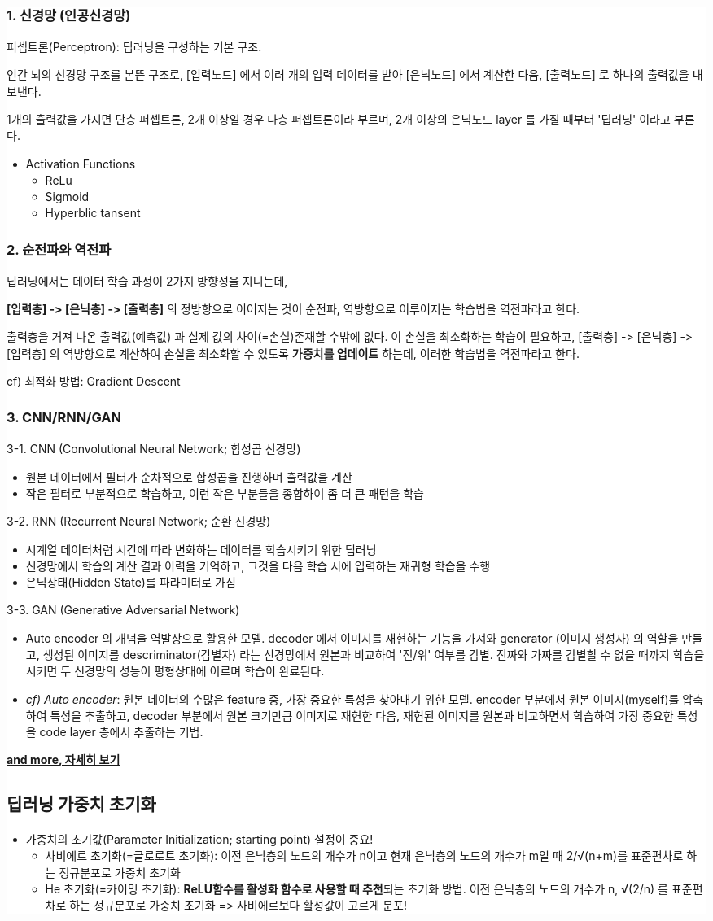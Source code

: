 ### 1. 신경망 (인공신경망)

퍼셉트론(Perceptron): 딥러닝을 구성하는 기본 구조.

인간 뇌의 신경망 구조를 본뜬 구조로, [입력노드] 에서 여러 개의 입력 데이터를 받아 [은닉노드] 에서 계산한 다음, [출력노드] 로 하나의 출력값을 내보낸다.

1개의 출력값을 가지면 단층 퍼셉트론, 2개 이상일 경우 다층 퍼셉트론이라 부르며, 2개 이상의 은닉노드 layer 를 가질 때부터 '딥러닝' 이라고 부른다.

- Activation Functions
  - ReLu
  - Sigmoid
  - Hyperblic tansent

### 2. 순전파와 역전파

딥러닝에서는 데이터 학습 과정이 2가지 방향성을 지니는데,

**[입력층] -> [은닉층] -> [출력층]** 의 정방향으로 이어지는 것이 순전파, 역방향으로 이루어지는 학습법을 역전파라고 한다.

출력층을 거져 나온 출력값(예측값) 과 실제 값의 차이(=손실)존재할 수밖에 없다. 이 손실을 최소화하는 학습이 필요하고, [출력층] -> [은닉층] -> [입력층] 의 역방향으로 계산하여 손실을 최소화할 수 있도록 **가중치를 업데이트** 하는데, 이러한 학습법을 역전파라고 한다.

cf) 최적화 방법: Gradient Descent

### 3. CNN/RNN/GAN

3-1. CNN (Convolutional Neural Network; 합성곱 신경망)

- 원본 데이터에서 필터가 순차적으로 합성곱을 진행하며 출력값을 계산
- 작은 필터로 부분적으로 학습하고, 이런 작은 부분들을 종합하여 좀 더 큰 패턴을 학습

3-2. RNN (Recurrent Neural Network; 순환 신경망)

- 시계열 데이터처럼 시간에 따라 변화하는 데이터를 학습시키기 위한 딥러닝
- 신경망에서 학습의 계산 결과 이력을 기억하고, 그것을 다음 학습 시에 입력하는 재귀형 학습을 수행
- 은닉상태(Hidden State)를 파라미터로 가짐

3-3. GAN (Generative Adversarial Network)

- Auto encoder 의 개념을 역발상으로 활용한 모델. decoder 에서 이미지를 재현하는 기능을 가져와 generator (이미지 생성자) 의 역할을 만들고, 생성된 이미지를 descriminator(감별자) 라는 신경망에서 원본과 비교하여 '진/위' 여부를 감별. 진짜와 가짜를 감별할 수 없을 때까지 학습을 시키면 두 신경망의 성능이 평형상태에 이르며 학습이 완료된다.

- _cf) Auto encoder_: 원본 데이터의 수많은 feature 중, 가장 중요한 특성을 찾아내기 위한 모델.
  encoder 부분에서 원본 이미지(myself)를 압축하여 특성을 추출하고, decoder 부분에서 원본 크기만큼 이미지로 재현한 다음, 재현된 이미지를 원본과 비교하면서 학습하여 가장 중요한 특성을 code layer 층에서 추출하는 기법.

**[and more, 자세히 보기](https://jalynne-kim.medium.com/딥러닝-핵심-개념-핵심-용어-쉽게-알아보자-가능한-7196a39df5a0?p=7196a39df5a0)**

## 딥러닝 가중치 초기화

- 가중치의 초기값(Parameter Initialization; starting point) 설정이 중요!
  - 사비에르 초기화(=글로로트 초기화): 이전 은닉층의 노드의 개수가 n이고 현재 은닉층의 노드의 개수가 m일 때 2/√(n+m)를 표준편차로 하는 정규분포로 가중치 초기화
  - He 초기화(=카이밍 초기화): **ReLU함수를 활성화 함수로 사용할 때 추천**되는 초기화 방법. 이전 은닉층의 노드의 개수가 n, √(2/n) 를 표준편차로 하는 정규분포로 가중치 초기화 => 사비에르보다 활성값이 고르게 분포!
